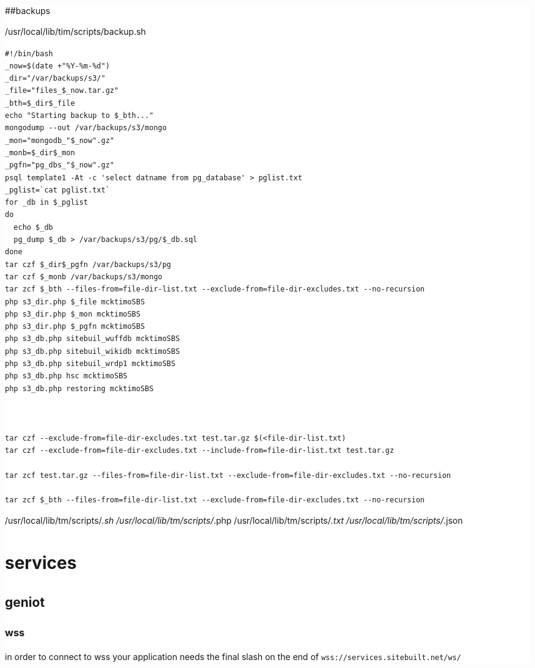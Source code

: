 
##backups



/usr/local/lib/tim/scripts/backup.sh

    #!/bin/bash
    _now=$(date +"%Y-%m-%d")
    _dir="/var/backups/s3/"
    _file="files_$_now.tar.gz"
    _bth=$_dir$_file
    echo "Starting backup to $_bth..."
    mongodump --out /var/backups/s3/mongo
    _mon="mongodb_"$_now".gz"
    _monb=$_dir$_mon
    _pgfn="pg_dbs_"$_now".gz"
    psql template1 -At -c 'select datname from pg_database' > pglist.txt
    _pglist=`cat pglist.txt`
    for _db in $_pglist
    do
      echo $_db
      pg_dump $_db > /var/backups/s3/pg/$_db.sql
    done
    tar czf $_dir$_pgfn /var/backups/s3/pg
    tar czf $_monb /var/backups/s3/mongo
    tar zcf $_bth --files-from=file-dir-list.txt --exclude-from=file-dir-excludes.txt --no-recursion
    php s3_dir.php $_file mcktimoSBS
    php s3_dir.php $_mon mcktimoSBS
    php s3_dir.php $_pgfn mcktimoSBS
    php s3_db.php sitebuil_wuffdb mcktimoSBS
    php s3_db.php sitebuil_wikidb mcktimoSBS
    php s3_db.php sitebuil_wrdp1 mcktimoSBS
    php s3_db.php hsc mcktimoSBS
    php s3_db.php restoring mcktimoSBS



    tar czf --exclude-from=file-dir-excludes.txt test.tar.gz $(<file-dir-list.txt)    
    tar czf --exclude-from=file-dir-excludes.txt --include-from=file-dir-list.txt test.tar.gz

    tar zcf test.tar.gz --files-from=file-dir-list.txt --exclude-from=file-dir-excludes.txt --no-recursion

    tar zcf $_bth --files-from=file-dir-list.txt --exclude-from=file-dir-excludes.txt --no-recursion


/usr/local/lib/tm/scripts/*.sh
/usr/local/lib/tm/scripts/*.php
/usr/local/lib/tm/scripts/*.txt
/usr/local/lib/tm/scripts/*.json    

# services
## geniot
### wss
in order to connect to wss your application needs the final slash on the end of `wss://services.sitebuilt.net/ws/`
